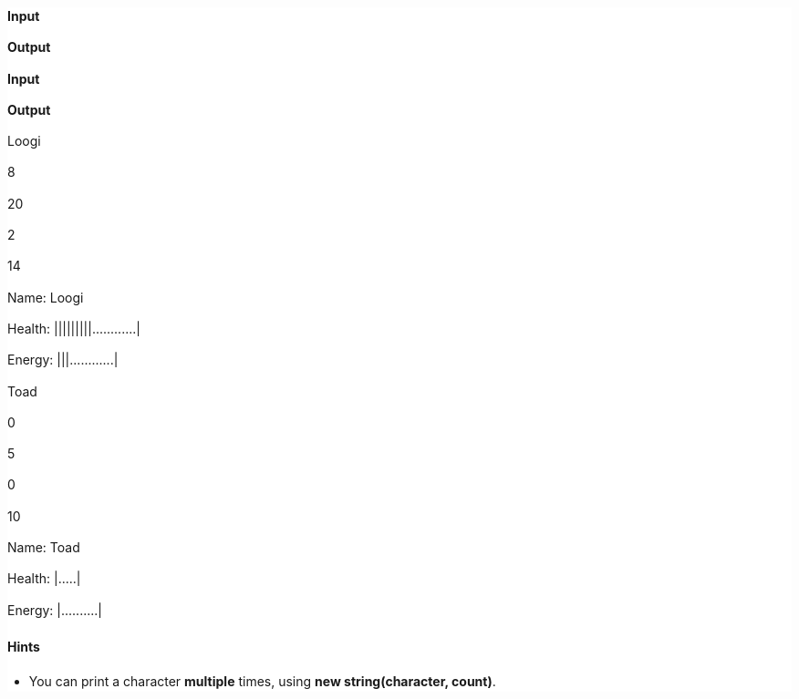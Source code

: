 
**Input**

 

**Output**

 

**Input**

 

**Output**

 

Loogi

8

20

2

14

 

Name:
			Loogi

Health:
			|||||||||............|

Energy:
			|||............|

 

Toad

0

5

0

10

 

Name:
			Toad

Health:
			|.....|

Energy:
			|..........|

#### Hints

- []()You can
	print a character **multiple** times, using **new
	string(character, count)**.